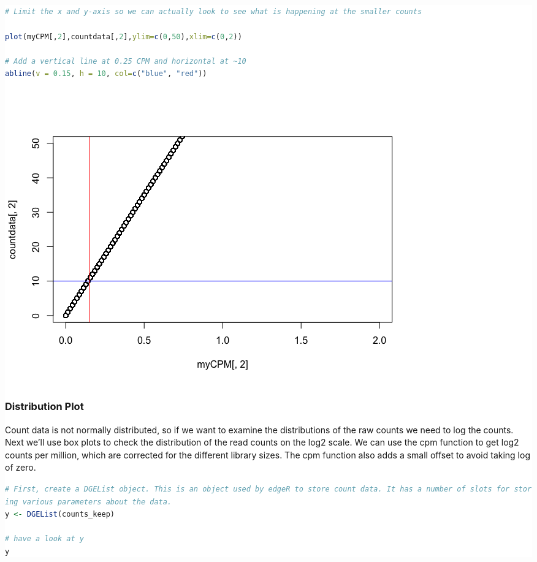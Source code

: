 ```r
# Limit the x and y-axis so we can actually look to see what is happening at the smaller counts

plot(myCPM[,2],countdata[,2],ylim=c(0,50),xlim=c(0,2))

# Add a vertical line at 0.25 CPM and horizontal at ~10
abline(v = 0.15, h = 10, col=c("blue", "red"))
```

![](featureCount-Unknown_B_files/figure-html/unnamed-chunk-6-4.png)

### Distribution Plot

Count data is not normally distributed, so if we want to examine the distributions of the raw counts we need to log the counts. Next we’ll use box plots to check the distribution of the read counts on the log2 scale. We can use the cpm function to get log2 counts per million, which are corrected for the different library sizes. The cpm function also adds a small offset to avoid taking log of zero.


```r
# First, create a DGEList object. This is an object used by edgeR to store count data. It has a number of slots for storing various parameters about the data.
y <- DGEList(counts_keep)

# have a look at y
y
```

